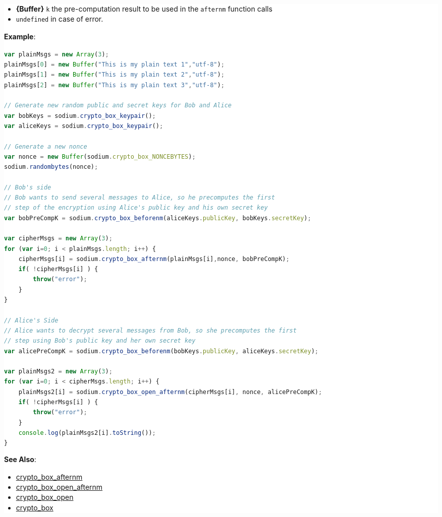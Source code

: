   * **{Buffer}** `k` the pre-computation result to be used in the `afternm` function calls
  * `undefined` in case of error.
  
**Example**:

```javascript
var plainMsgs = new Array(3);
plainMsgs[0] = new Buffer("This is my plain text 1","utf-8");
plainMsgs[1] = new Buffer("This is my plain text 2","utf-8");
plainMsgs[2] = new Buffer("This is my plain text 3","utf-8");

// Generate new random public and secret keys for Bob and Alice
var bobKeys = sodium.crypto_box_keypair();
var aliceKeys = sodium.crypto_box_keypair();

// Generate a new nonce
var nonce = new Buffer(sodium.crypto_box_NONCEBYTES);
sodium.randombytes(nonce);

// Bob's side
// Bob wants to send several messages to Alice, so he precomputes the first
// step of the encryption using Alice's public key and his own secret key
var bobPreCompK = sodium.crypto_box_beforenm(aliceKeys.publicKey, bobKeys.secretKey);

var cipherMsgs = new Array(3);
for (var i=0; i < plainMsgs.length; i++) {
	cipherMsgs[i] = sodium.crypto_box_afternm(plainMsgs[i],nonce, bobPreCompK);
	if( !cipherMsgs[i] ) {
		throw("error");
	}
}

// Alice's Side
// Alice wants to decrypt several messages from Bob, so she precomputes the first
// step using Bob's public key and her own secret key
var alicePreCompK = sodium.crypto_box_beforenm(bobKeys.publicKey, aliceKeys.secretKey);

var plainMsgs2 = new Array(3);
for (var i=0; i < cipherMsgs.length; i++) {
	plainMsgs2[i] = sodium.crypto_box_open_afternm(cipherMsgs[i], nonce, alicePreCompK);
	if( !cipherMsgs[i] ) {
		throw("error");
	}
	console.log(plainMsgs2[i].toString());
}
```

**See Also**:

  * [crypto_box_afternm](#crypto_box_afternmmessage-nonce-k)
  * [crypto_box_open_afternm](#crypto_box_open_afternmmessage-nonce-k)
  * [crypto_box_open](#crypto_box_openctxt-nonce-pk-sk)
  * [crypto_box](#crypto_boxmessage-nonce-pk-sk)
